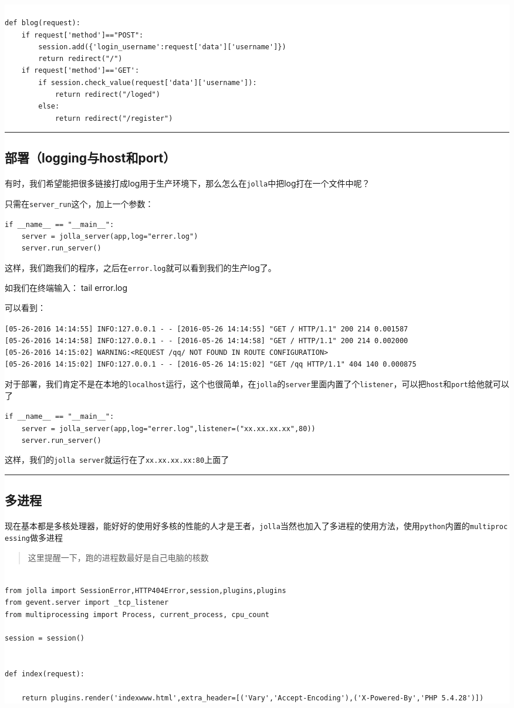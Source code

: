 ```

def blog(request):
    if request['method']=="POST":
        session.add({'login_username':request['data']['username']})
        return redirect("/")
    if request['method']=='GET':
        if session.check_value(request['data']['username']):
            return redirect("/loged")
        else:
            return redirect("/register")
```

--------------------------------------------------------------------------------

## 部署（logging与host和port）
有时，我们希望能把很多链接打成log用于生产环境下，那么怎么在`jolla`中把log打在一个文件中呢？

只需在`server_run`这个，加上一个参数：

```
if __name__ == "__main__":
    server = jolla_server(app,log="errer.log")
    server.run_server()
```

这样，我们跑我们的程序，之后在`error.log`就可以看到我们的生产log了。

如我们在终端输入： tail error.log

可以看到：

```
[05-26-2016 14:14:55] INFO:127.0.0.1 - - [2016-05-26 14:14:55] "GET / HTTP/1.1" 200 214 0.001587
[05-26-2016 14:14:58] INFO:127.0.0.1 - - [2016-05-26 14:14:58] "GET / HTTP/1.1" 200 214 0.002000
[05-26-2016 14:15:02] WARNING:<REQUEST /qq/ NOT FOUND IN ROUTE CONFIGURATION>
[05-26-2016 14:15:02] INFO:127.0.0.1 - - [2016-05-26 14:15:02] "GET /qq HTTP/1.1" 404 140 0.000875
```

对于部署，我们肯定不是在本地的`localhost`运行，这个也很简单，在`jolla`的`server`里面内置了个`listener`，可以把`host`和`port`给他就可以了

```
if __name__ == "__main__":
    server = jolla_server(app,log="errer.log",listener=("xx.xx.xx.xx",80))
    server.run_server()
```

这样，我们的`jolla server`就运行在了`xx.xx.xx.xx:80`上面了

--------------------------------------------------------------------------------

## 多进程
现在基本都是多核处理器，能好好的使用好多核的性能的人才是王者，`jolla`当然也加入了多进程的使用方法，使用`python`内置的`multiprocessing`做多进程

> 这里提醒一下，跑的进程数最好是自己电脑的核数

```

from jolla import SessionError,HTTP404Error,session,plugins,plugins
from gevent.server import _tcp_listener
from multiprocessing import Process, current_process, cpu_count

session = session()


def index(request):

    return plugins.render('indexwww.html',extra_header=[('Vary','Accept-Encoding'),('X-Powered-By','PHP 5.4.28')])
```